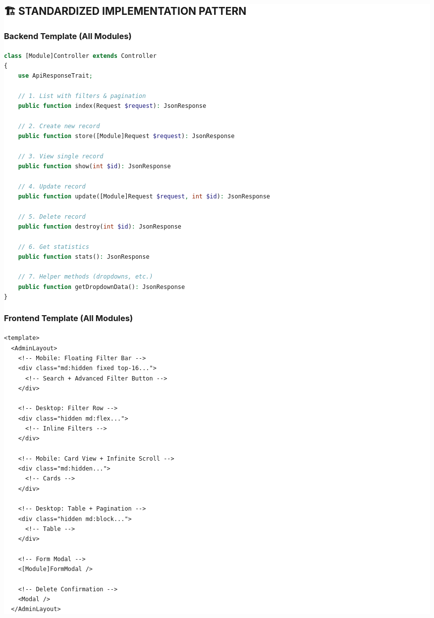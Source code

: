
## 🏗️ STANDARDIZED IMPLEMENTATION PATTERN

### Backend Template (All Modules)

```php
class [Module]Controller extends Controller
{
    use ApiResponseTrait;

    // 1. List with filters & pagination
    public function index(Request $request): JsonResponse
    
    // 2. Create new record
    public function store([Module]Request $request): JsonResponse
    
    // 3. View single record
    public function show(int $id): JsonResponse
    
    // 4. Update record
    public function update([Module]Request $request, int $id): JsonResponse
    
    // 5. Delete record
    public function destroy(int $id): JsonResponse
    
    // 6. Get statistics
    public function stats(): JsonResponse
    
    // 7. Helper methods (dropdowns, etc.)
    public function getDropdownData(): JsonResponse
}
```

### Frontend Template (All Modules)

```vue
<template>
  <AdminLayout>
    <!-- Mobile: Floating Filter Bar -->
    <div class="md:hidden fixed top-16...">
      <!-- Search + Advanced Filter Button -->
    </div>

    <!-- Desktop: Filter Row -->
    <div class="hidden md:flex...">
      <!-- Inline Filters -->
    </div>

    <!-- Mobile: Card View + Infinite Scroll -->
    <div class="md:hidden...">
      <!-- Cards -->
    </div>

    <!-- Desktop: Table + Pagination -->
    <div class="hidden md:block...">
      <!-- Table -->
    </div>

    <!-- Form Modal -->
    <[Module]FormModal />

    <!-- Delete Confirmation -->
    <Modal />
  </AdminLayout>
```